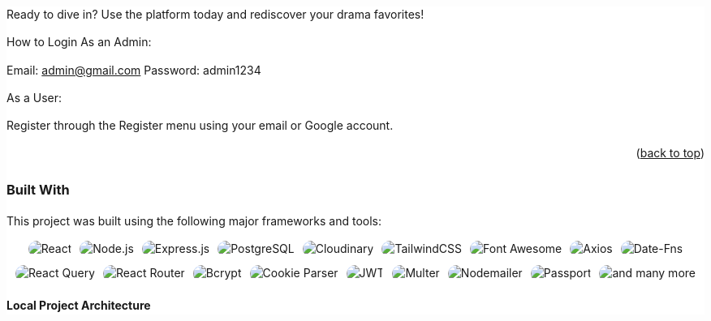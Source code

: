 Ready to dive in? Use the platform today and rediscover your drama favorites!


How to Login
As an Admin:

Email: admin@gmail.com
Password: admin1234


As a User:

Register through the Register menu using your email or Google account.


<p align="right">(<a href="#readme-top">back to top</a>)</p>


### Built With

This project was built using the following major frameworks and tools:

<div style="display: flex; flex-wrap: wrap; justify-content: center; gap: 10px;">
    <img src="https://img.shields.io/badge/React-61DAFB?style=for-the-badge&logo=react&logoColor=white" alt="React" style="border-radius: 20px;" />
    <img src="https://img.shields.io/badge/Node.js-43853D?style=for-the-badge&logo=node.js&logoColor=white" alt="Node.js" style="border-radius: 20px;" />
    <img src="https://img.shields.io/badge/Express.js-404D59?style=for-the-badge&logo=express&logoColor=white" alt="Express.js" style="border-radius: 20px;" />
    <img src="https://img.shields.io/badge/PostgreSQL-336791?style=for-the-badge&logo=postgresql&logoColor=white" alt="PostgreSQL" style="border-radius: 20px;" />
    <img src="https://img.shields.io/badge/Cloudinary-FEB3C7?style=for-the-badge&logo=cloudinary&logoColor=white" alt="Cloudinary" style="border-radius: 20px;" />
    <img src="https://img.shields.io/badge/TailwindCSS-06B6D4?style=for-the-badge&logo=tailwindcss&logoColor=white" alt="TailwindCSS" style="border-radius: 20px;" />
    <img src="https://img.shields.io/badge/Font%20Awesome-339AF0?style=for-the-badge&logo=font-awesome&logoColor=white" alt="Font Awesome" style="border-radius: 20px;" />
    <img src="https://img.shields.io/badge/Axios-5A29E4?style=for-the-badge&logo=axios&logoColor=white" alt="Axios" style="border-radius: 20px;" />
    <img src="https://img.shields.io/badge/Date--Fns-3D9970?style=for-the-badge&logo=date-fns&logoColor=white" alt="Date-Fns" style="border-radius: 20px;" />
    <img src="https://img.shields.io/badge/React%20Query-FF4154?style=for-the-badge&logo=react-query&logoColor=white" alt="React Query" style="border-radius: 20px;" />
    <img src="https://img.shields.io/badge/React%20Router-CA4245?style=for-the-badge&logo=react-router&logoColor=white" alt="React Router" style="border-radius: 20px;" />
    <img src="https://img.shields.io/badge/Bcrypt-35495E?style=for-the-badge&logo=lock&logoColor=white" alt="Bcrypt" style="border-radius: 20px;" />
    <img src="https://img.shields.io/badge/Cookie%20Parser-D14836?style=for-the-badge&logo=cookies&logoColor=white" alt="Cookie Parser" style="border-radius: 20px;" />
    <img src="https://img.shields.io/badge/JWT-000000?style=for-the-badge&logo=json-web-tokens&logoColor=white" alt="JWT" style="border-radius: 20px;" />
    <img src="https://img.shields.io/badge/Multer-FF6F00?style=for-the-badge&logo=multer&logoColor=white" alt="Multer" style="border-radius: 20px;" />
    <img src="https://img.shields.io/badge/Nodemailer-22B573?style=for-the-badge&logo=email&logoColor=white" alt="Nodemailer" style="border-radius: 20px;" />
    <img src="https://img.shields.io/badge/Passport-34E27A?style=for-the-badge&logo=passport&logoColor=white" alt="Passport" style="border-radius: 20px;" />
    <img src="https://img.shields.io/badge/&%20many%20more-000000?style=for-the-badge" alt="and many more" style="border-radius: 20px;" />
</div>

#### Local Project Architecture
